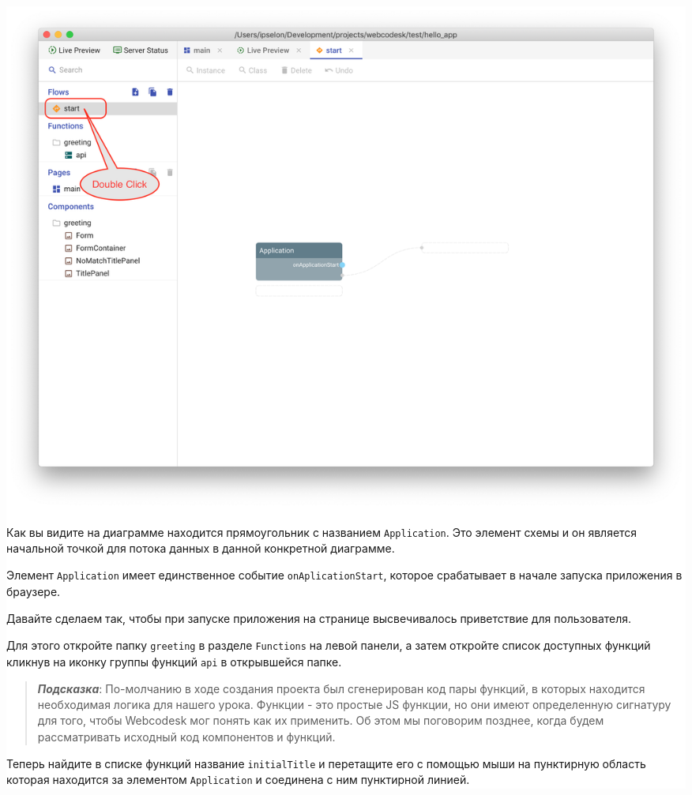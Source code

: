<img src="./img/pic10.png?raw=true" />

Как вы видите на диаграмме находится прямоугольник с названием `Application`. Это элемент схемы и он является начальной точкой для потока данных в данной конкретной диаграмме.

Элемент `Application` имеет единственное событие `onAplicationStart`, которое срабатывает в начале запуска приложения в браузере.


Давайте сделаем так, чтобы при запуске приложения на странице высвечивалось приветствие для пользователя.

Для этого откройте папку `greeting` в разделе `Functions`  на левой панели, а затем откройте список доступных функций кликнув на иконку группы функций `api` в открывшейся папке.

> ***Подсказка***: По-молчанию в ходе создания проекта был сгенерирован код пары функций, в которых находится необходимая логика для нашего урока. Функции - это простые JS функции, но они имеют определенную сигнатуру для того, чтобы Webcodesk мог понять как их применить. Об этом мы поговорим позднее, когда будем рассматривать исходный код компонентов и функций.

Теперь найдите в списке функций название `initialTitle` и перетащите его с помощью мыши на пунктирную область которая находится за элементом `Application` и соединена с ним пунктирной линией.
